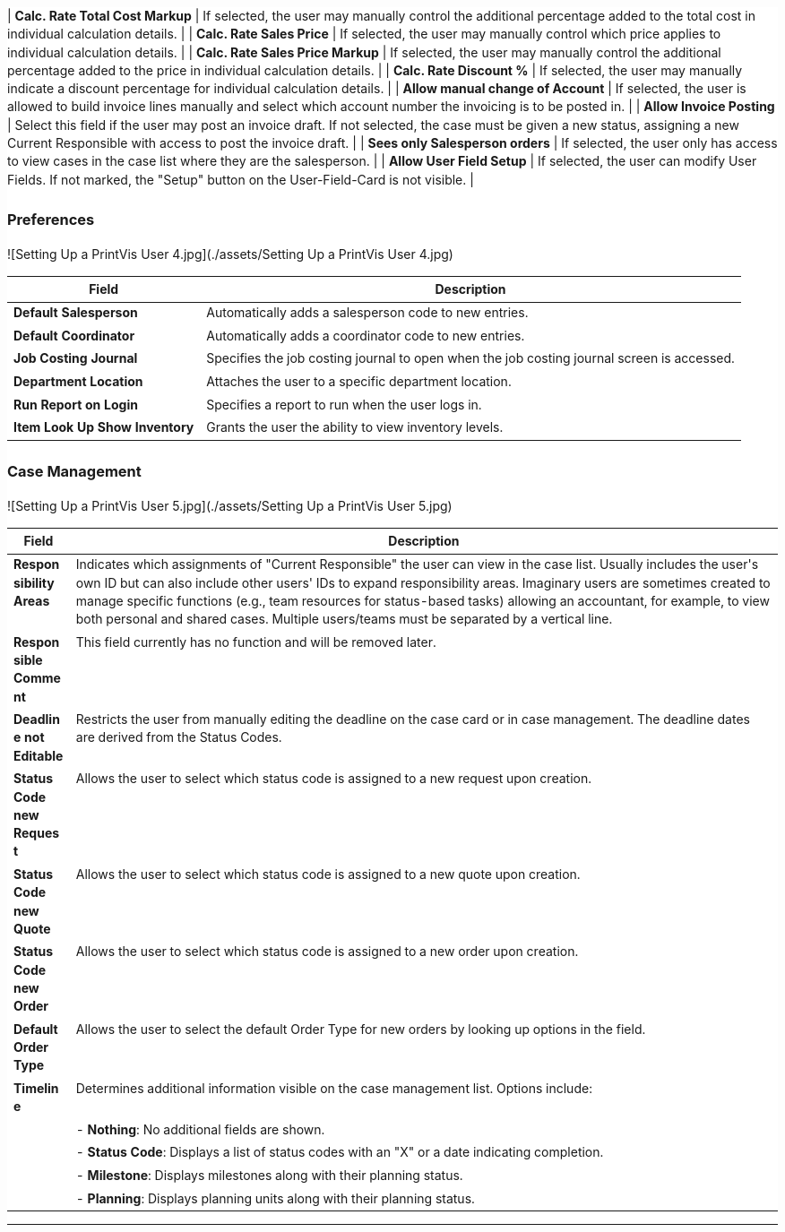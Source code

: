 | **Calc. Rate Total Cost Markup**          | If selected, the user may manually control the additional percentage added to the total cost in individual calculation details. |
| **Calc. Rate Sales Price**                | If selected, the user may manually control which price applies to individual calculation details. |
| **Calc. Rate Sales Price Markup**         | If selected, the user may manually control the additional percentage added to the price in individual calculation details. |
| **Calc. Rate Discount %**                 | If selected, the user may manually indicate a discount percentage for individual calculation details. |
| **Allow manual change of Account**        | If selected, the user is allowed to build invoice lines manually and select which account number the invoicing is to be posted in. |
| **Allow Invoice Posting**                 | Select this field if the user may post an invoice draft. If not selected, the case must be given a new status, assigning a new Current Responsible with access to post the invoice draft. |
| **Sees only Salesperson orders**          | If selected, the user only has access to view cases in the case list where they are the salesperson. |
| **Allow User Field Setup**                | If selected, the user can modify User Fields. If not marked, the "Setup" button on the User-Field-Card is not visible. |

### Preferences
![Setting Up a PrintVis User 4.jpg](./assets/Setting Up a PrintVis User 4.jpg)

| Field | Description |
| --- | --- |
| **Default Salesperson** | Automatically adds a salesperson code to new entries. |
| **Default Coordinator** | Automatically adds a coordinator code to new entries. |
| **Job Costing Journal** | Specifies the job costing journal to open when the job costing journal screen is accessed. |
| **Department Location** | Attaches the user to a specific department location. |
| **Run Report on Login** | Specifies a report to run when the user logs in. |
| **Item Look Up Show Inventory** | Grants the user the ability to view inventory levels. |

### Case Management
![Setting Up a PrintVis User 5.jpg](./assets/Setting Up a PrintVis User 5.jpg)

| **Field**                     | **Description** |
|-------------------------------|-----------------|
| **Responsibility Areas**      | Indicates which assignments of "Current Responsible" the user can view in the case list. Usually includes the user's own ID but can also include other users' IDs to expand responsibility areas. Imaginary users are sometimes created to manage specific functions (e.g., team resources for status-based tasks) allowing an accountant, for example, to view both personal and shared cases. Multiple users/teams must be separated by a vertical line. |
| **Responsible Comment**       | This field currently has no function and will be removed later. |
| **Deadline not Editable**     | Restricts the user from manually editing the deadline on the case card or in case management. The deadline dates are derived from the Status Codes. |
| **Status Code new Request**   | Allows the user to select which status code is assigned to a new request upon creation. |
| **Status Code new Quote**     | Allows the user to select which status code is assigned to a new quote upon creation. |
| **Status Code new Order**     | Allows the user to select which status code is assigned to a new order upon creation. |
| **Default Order Type**        | Allows the user to select the default Order Type for new orders by looking up options in the field. |
| **Timeline**                  | Determines additional information visible on the case management list. Options include: |
|                               | - **Nothing**: No additional fields are shown. |
|                               | - **Status Code**: Displays a list of status codes with an "X" or a date indicating completion. |
|                               | - **Milestone**: Displays milestones along with their planning status. |
|                               | - **Planning**: Displays planning units along with their planning status. |
---
